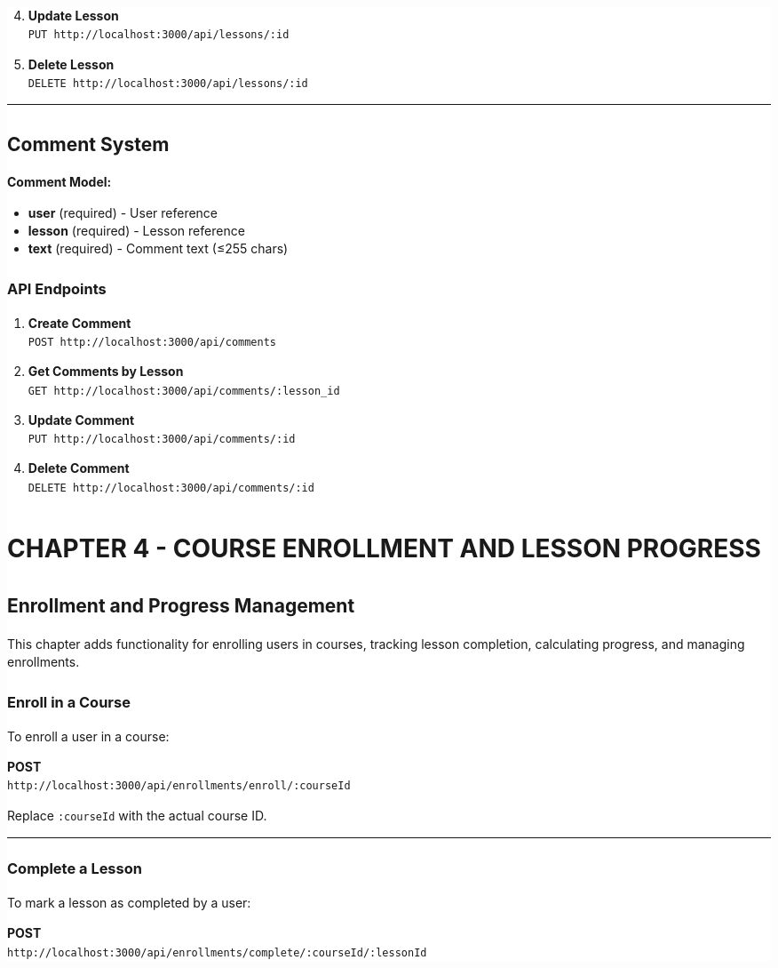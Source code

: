 4. **Update Lesson**  
   `PUT http://localhost:3000/api/lessons/:id`

5. **Delete Lesson**  
   `DELETE http://localhost:3000/api/lessons/:id`

---

## Comment System

**Comment Model:**

- **user** (required) - User reference
- **lesson** (required) - Lesson reference
- **text** (required) - Comment text (≤255 chars)

### API Endpoints

1. **Create Comment**  
   `POST http://localhost:3000/api/comments`

2. **Get Comments by Lesson**  
   `GET http://localhost:3000/api/comments/:lesson_id`

3. **Update Comment**  
   `PUT http://localhost:3000/api/comments/:id`

4. **Delete Comment**  
   `DELETE http://localhost:3000/api/comments/:id`

# CHAPTER 4 - COURSE ENROLLMENT AND LESSON PROGRESS

## Enrollment and Progress Management

This chapter adds functionality for enrolling users in courses, tracking lesson completion, calculating progress, and managing enrollments.

### Enroll in a Course

To enroll a user in a course:

**POST**  
`http://localhost:3000/api/enrollments/enroll/:courseId`

Replace `:courseId` with the actual course ID.

---

### Complete a Lesson

To mark a lesson as completed by a user:

**POST**  
`http://localhost:3000/api/enrollments/complete/:courseId/:lessonId`
